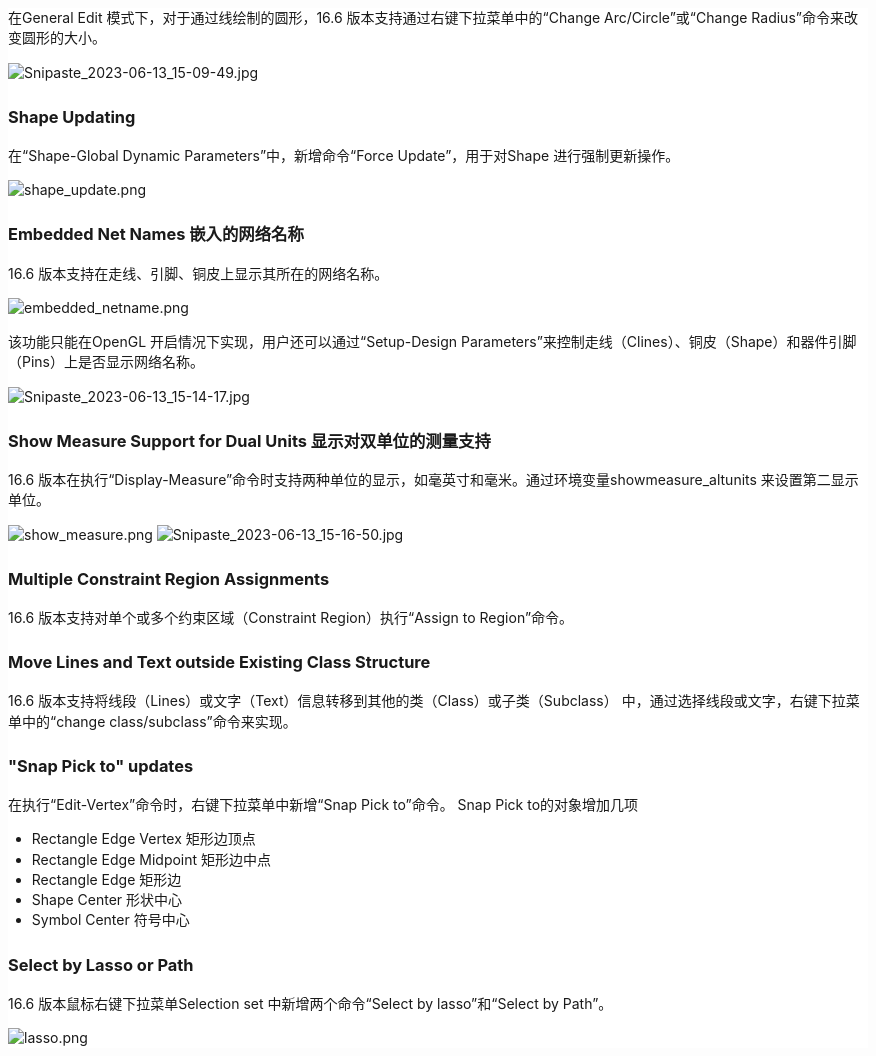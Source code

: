 在General Edit 模式下，对于通过线绘制的圆形，16.6 版本支持通过右键下拉菜单中的“Change Arc/Circle”或“Change Radius”命令来改变圆形的大小。

![Snipaste_2023-06-13_15-09-49.jpg](https://a1024.synology.me:222/images/Snipaste_2023-06-13_15-09-49.jpg)

### Shape Updating

在“Shape-Global Dynamic Parameters”中，新增命令“Force Update”，用于对Shape 进行强制更新操作。

![shape_update.png](https://a1024.synology.me:222/images/shape_update.png)

### Embedded Net Names   嵌入的网络名称

16.6 版本支持在走线、引脚、铜皮上显示其所在的网络名称。

![embedded_netname.png](https://a1024.synology.me:222/images/embedded_netname.png)

该功能只能在OpenGL 开启情况下实现，用户还可以通过“Setup-Design Parameters”来控制走线（Clines）、铜皮（Shape）和器件引脚（Pins）上是否显示网络名称。

![Snipaste_2023-06-13_15-14-17.jpg](https://a1024.synology.me:222/images/Snipaste_2023-06-13_15-14-17.jpg)

### Show Measure Support for Dual Units 显示对双单位的测量支持

16.6 版本在执行“Display-Measure”命令时支持两种单位的显示，如毫英寸和毫米。通过环境变量showmeasure_altunits 来设置第二显示单位。

![show_measure.png](https://a1024.synology.me:222/images/show_measure.png)
![Snipaste_2023-06-13_15-16-50.jpg](https://a1024.synology.me:222/images/Snipaste_2023-06-13_15-16-50.jpg)

### Multiple Constraint Region Assignments

16.6 版本支持对单个或多个约束区域（Constraint Region）执行“Assign to Region”命令。

### Move Lines and Text outside Existing Class Structure

16.6 版本支持将线段（Lines）或文字（Text）信息转移到其他的类（Class）或子类（Subclass）
中，通过选择线段或文字，右键下拉菜单中的“change class/subclass”命令来实现。

### "Snap Pick to" updates

在执行“Edit-Vertex”命令时，右键下拉菜单中新增“Snap Pick to”命令。
Snap Pick to的对象增加几项

- Rectangle Edge Vertex  矩形边顶点
- Rectangle Edge Midpoint  矩形边中点
- Rectangle Edge  矩形边
- Shape Center  形状中心
- Symbol Center  符号中心


### Select by Lasso or Path

16.6 版本鼠标右键下拉菜单Selection set 中新增两个命令“Select by lasso”和“Select by Path”。

![lasso.png](https://a1024.synology.me:222/images/lasso.png)
